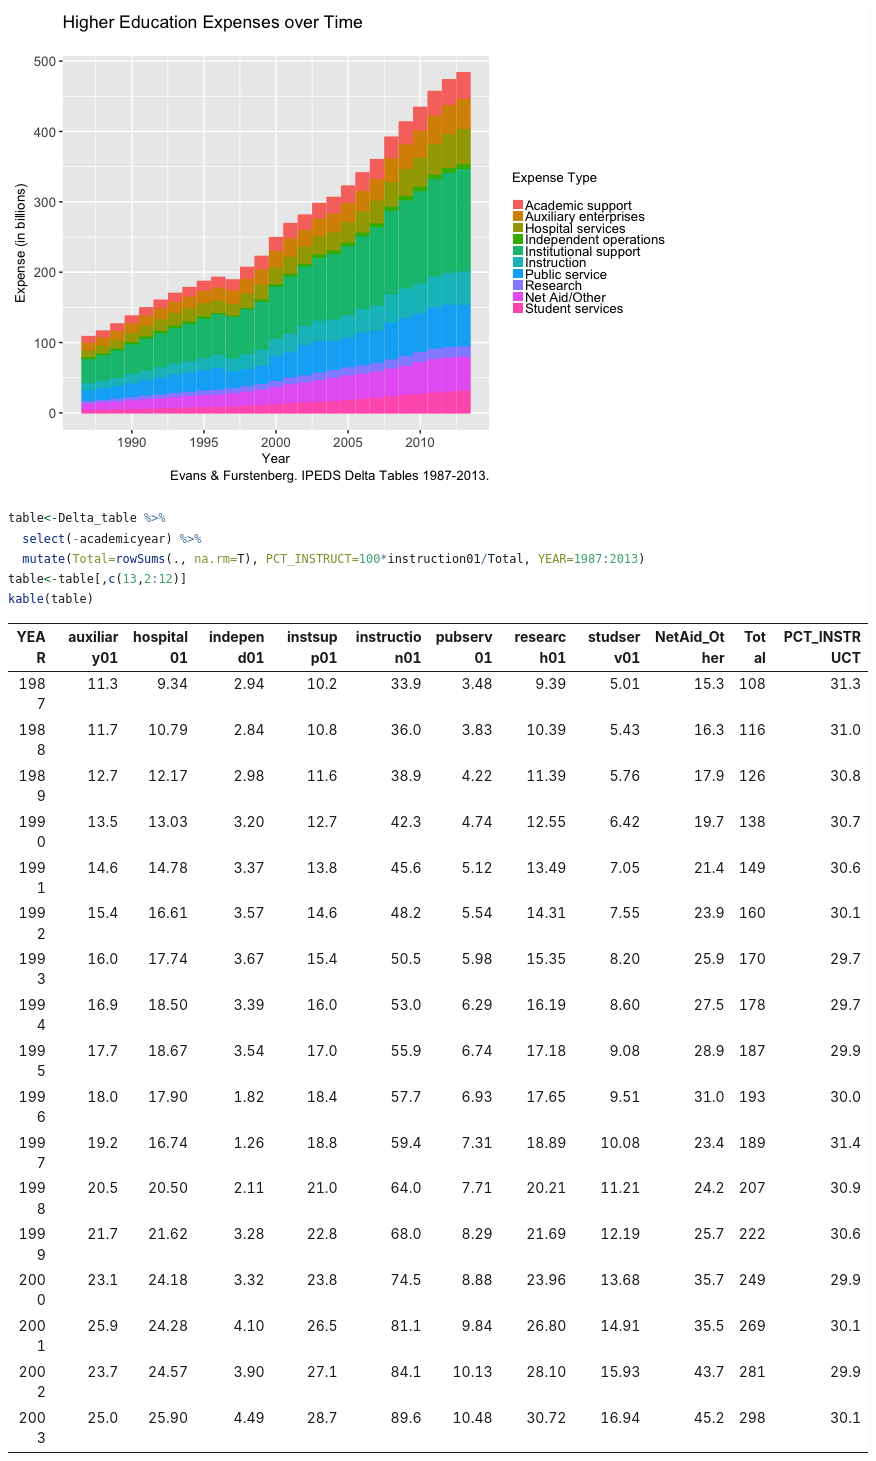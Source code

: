 ![Higher Education Expenses Over Time](graphs/Higher_Ed_Expenses_Over_time-1.png)

``` r
table<-Delta_table %>%
  select(-academicyear) %>%
  mutate(Total=rowSums(., na.rm=T), PCT_INSTRUCT=100*instruction01/Total, YEAR=1987:2013)
table<-table[,c(13,2:12)]
kable(table)
```

|  YEAR|  auxiliary01|  hospital01|  independ01|  instsupp01|  instruction01|  pubserv01|  research01|  studserv01|  NetAid\_Other|  Total|  PCT\_INSTRUCT|
|-----:|------------:|-----------:|-----------:|-----------:|--------------:|----------:|-----------:|-----------:|--------------:|------:|--------------:|
|  1987|         11.3|        9.34|        2.94|        10.2|           33.9|       3.48|        9.39|        5.01|           15.3|    108|           31.3|
|  1988|         11.7|       10.79|        2.84|        10.8|           36.0|       3.83|       10.39|        5.43|           16.3|    116|           31.0|
|  1989|         12.7|       12.17|        2.98|        11.6|           38.9|       4.22|       11.39|        5.76|           17.9|    126|           30.8|
|  1990|         13.5|       13.03|        3.20|        12.7|           42.3|       4.74|       12.55|        6.42|           19.7|    138|           30.7|
|  1991|         14.6|       14.78|        3.37|        13.8|           45.6|       5.12|       13.49|        7.05|           21.4|    149|           30.6|
|  1992|         15.4|       16.61|        3.57|        14.6|           48.2|       5.54|       14.31|        7.55|           23.9|    160|           30.1|
|  1993|         16.0|       17.74|        3.67|        15.4|           50.5|       5.98|       15.35|        8.20|           25.9|    170|           29.7|
|  1994|         16.9|       18.50|        3.39|        16.0|           53.0|       6.29|       16.19|        8.60|           27.5|    178|           29.7|
|  1995|         17.7|       18.67|        3.54|        17.0|           55.9|       6.74|       17.18|        9.08|           28.9|    187|           29.9|
|  1996|         18.0|       17.90|        1.82|        18.4|           57.7|       6.93|       17.65|        9.51|           31.0|    193|           30.0|
|  1997|         19.2|       16.74|        1.26|        18.8|           59.4|       7.31|       18.89|       10.08|           23.4|    189|           31.4|
|  1998|         20.5|       20.50|        2.11|        21.0|           64.0|       7.71|       20.21|       11.21|           24.2|    207|           30.9|
|  1999|         21.7|       21.62|        3.28|        22.8|           68.0|       8.29|       21.69|       12.19|           25.7|    222|           30.6|
|  2000|         23.1|       24.18|        3.32|        23.8|           74.5|       8.88|       23.96|       13.68|           35.7|    249|           29.9|
|  2001|         25.9|       24.28|        4.10|        26.5|           81.1|       9.84|       26.80|       14.91|           35.5|    269|           30.1|
|  2002|         23.7|       24.57|        3.90|        27.1|           84.1|      10.13|       28.10|       15.93|           43.7|    281|           29.9|
|  2003|         25.0|       25.90|        4.49|        28.7|           89.6|      10.48|       30.72|       16.94|           45.2|    298|           30.1|
